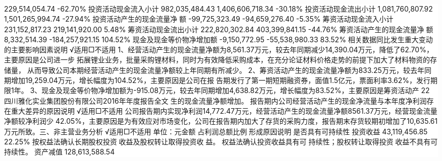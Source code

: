 229,514,054.74
-62.70%
投资活动现金流入小计
982,035,484.43
1,406,606,718.34
-30.18%
投资活动现金流出小计
1,081,760,807.92
1,501,265,994.74
-27.94%
投资活动产生的现金流量净
额
-99,725,323.49
-94,659,276.40
-5.35%
筹资活动现金流入小计
231,152,817.23
219,141,920.00
5.48%
筹资活动现金流出小计
222,820,302.84
403,399,841.15
-44.76%
筹资活动产生的现金流量净
额
8,332,514.39
-184,257,921.15
104.52%
现金及现金等价物净增加额
-9,150,772.95
-55,538,980.33
83.52%
相关数据同比发生重大变动的主要影响因素说明
√适用□不适用
1、经营活动产生的现金流量净额为8,561.37万元，较去年同期减少14,390.04万元，降低了62.70%，主要原因是公司进一步
拓展锂业业务，批量采购锂材料，同时为有效降低采购成本，在充分论证材料价格走势的前提下加大了材料物资的存储量，
从而导致公司本期经营活动产生的现金流量净额较上年同期有所减少。
2、筹资活动产生的现金流量净额为833.25万元，较去年同期增加19,259.04万元，增长幅度为104.52%，主要原因是公司在报
告期发行了第一期短期融资券，面值1.5亿元，票面利率3.62%，发行期限1年。
3、现金及现金等价物净增加额为-915.08万元，较去年同期增加4,638.82万元，增长幅度为83.52%，主要原因是筹资活动产
22
四川雅化实业集团股份有限公司2016年年度报告全文
生的现金流量净额增加。
报告期内公司经营活动产生的现金净流量与本年度净利润存在重大差异的原因说明
√适用□不适用
公司报告期内实现净利润14,772.47万元，经营活动产生的现金流量净额8561.37万元，经营现金流量净额较净利润少
42.05%，主要原因是为有效应对市场变化，公司在报告期内加大了存货的采购力度，报告期末存货较期初增加了10,635.61
万元所致。三、非主营业务分析
√适用□不适用
单位：元金额
占利润总额比例
形成原因说明
是否具有可持续性
投资收益
43,119,456.85
22.25%
按权益法确认长期股权投资
收益及股权转让取得投资收
益。
权益法确认投资收益具有可
持续性；股权转让取得投资
收益不具有可持续性。
资产减值
128,613,588.54